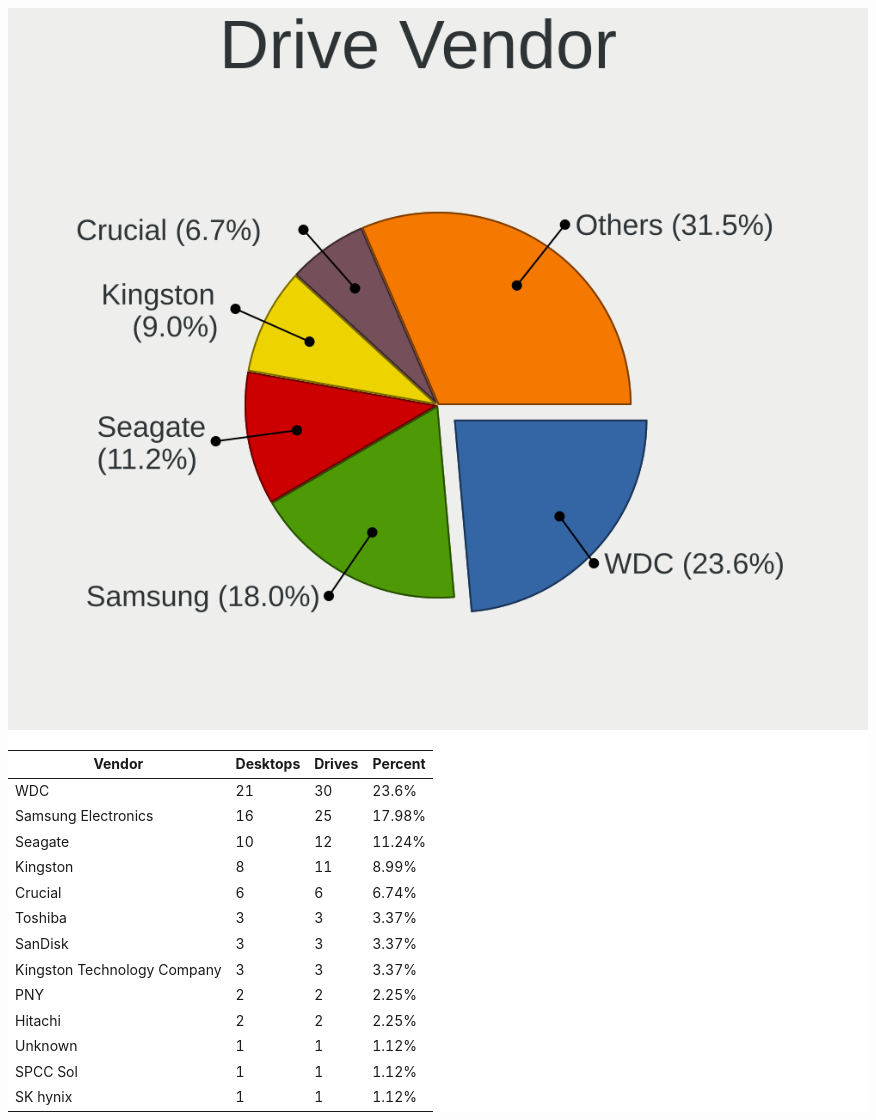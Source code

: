 ![Drive Vendor](./images/pie_chart/drive_vendor.svg)


| Vendor                      | Desktops | Drives | Percent |
|-----------------------------|----------|--------|---------|
| WDC                         | 21       | 30     | 23.6%   |
| Samsung Electronics         | 16       | 25     | 17.98%  |
| Seagate                     | 10       | 12     | 11.24%  |
| Kingston                    | 8        | 11     | 8.99%   |
| Crucial                     | 6        | 6      | 6.74%   |
| Toshiba                     | 3        | 3      | 3.37%   |
| SanDisk                     | 3        | 3      | 3.37%   |
| Kingston Technology Company | 3        | 3      | 3.37%   |
| PNY                         | 2        | 2      | 2.25%   |
| Hitachi                     | 2        | 2      | 2.25%   |
| Unknown                     | 1        | 1      | 1.12%   |
| SPCC Sol                    | 1        | 1      | 1.12%   |
| SK hynix                    | 1        | 1      | 1.12%   |